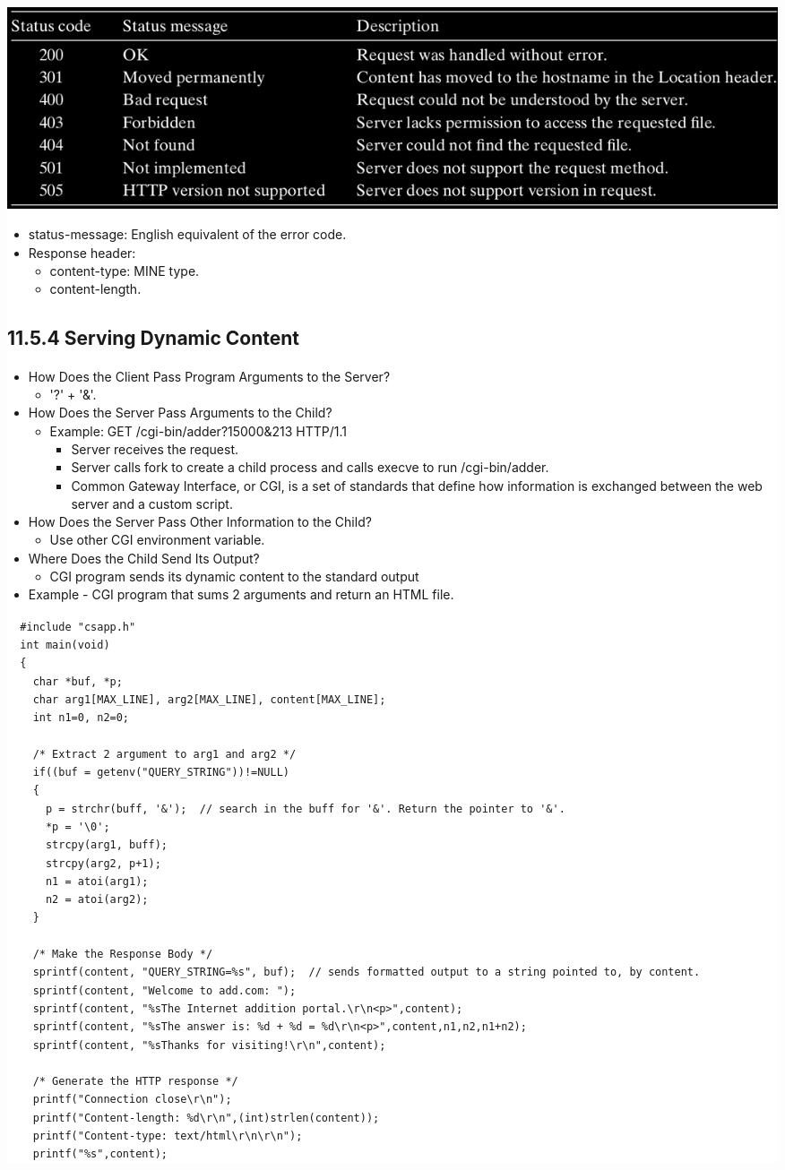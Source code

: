   ![status-code](./Figure11_25.png)
  * status-message: English equivalent of the error code.
* Response header:
  * content-type: MINE type.
  * content-length.
## 11.5.4 Serving Dynamic Content
* How Does the Client Pass Program Arguments to the Server?
  * '?' + '&'.
* How Does the Server Pass Arguments to the Child?
  * Example: GET /cgi-bin/adder?15000&213 HTTP/1.1
    * Server receives the request.
    * Server calls fork to create a child process and calls execve to run /cgi-bin/adder.
    * Common Gateway Interface, or CGI, is a set of standards that define how information is exchanged between the web server and a custom script.
* How Does the Server Pass Other Information to the Child?
  * Use other CGI environment variable.
* Where Does the Child Send Its Output?
  * CGI program sends its dynamic content to the standard output
* Example - CGI program that sums 2 arguments and return an HTML file.
``` Example - sums 2 arguments and return an HTML file
  #include "csapp.h"
  int main(void)
  {
    char *buf, *p;
    char arg1[MAX_LINE], arg2[MAX_LINE], content[MAX_LINE];
    int n1=0, n2=0;

    /* Extract 2 argument to arg1 and arg2 */
    if((buf = getenv("QUERY_STRING"))!=NULL)
    {
      p = strchr(buff, '&');  // search in the buff for '&'. Return the pointer to '&'.
      *p = '\0';
      strcpy(arg1, buff);
      strcpy(arg2, p+1);
      n1 = atoi(arg1);
      n2 = atoi(arg2);
    }

    /* Make the Response Body */
    sprintf(content, "QUERY_STRING=%s", buf);  // sends formatted output to a string pointed to, by content.
    sprintf(content, "Welcome to add.com: ");
    sprintf(content, "%sThe Internet addition portal.\r\n<p>",content);
    sprintf(content, "%sThe answer is: %d + %d = %d\r\n<p>",content,n1,n2,n1+n2);
    sprintf(content, "%sThanks for visiting!\r\n",content);

    /* Generate the HTTP response */
    printf("Connection close\r\n");
    printf("Content-length: %d\r\n",(int)strlen(content));
    printf("Content-type: text/html\r\n\r\n");
    printf("%s",content);
```